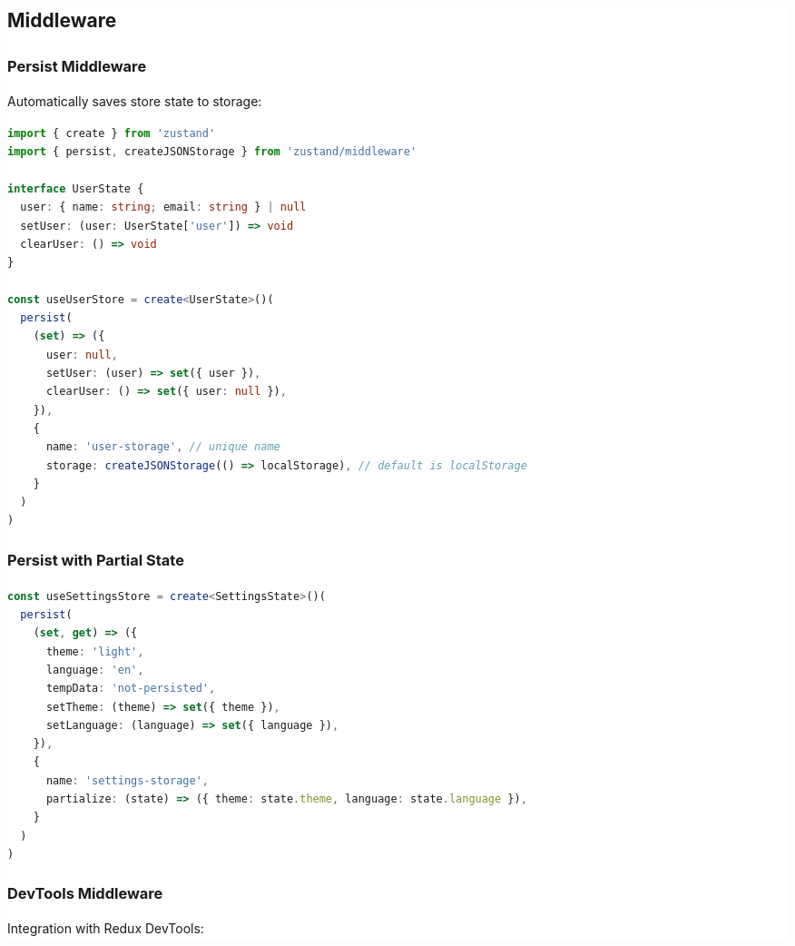 ## Middleware

### Persist Middleware
Automatically saves store state to storage:

```typescript
import { create } from 'zustand'
import { persist, createJSONStorage } from 'zustand/middleware'

interface UserState {
  user: { name: string; email: string } | null
  setUser: (user: UserState['user']) => void
  clearUser: () => void
}

const useUserStore = create<UserState>()(
  persist(
    (set) => ({
      user: null,
      setUser: (user) => set({ user }),
      clearUser: () => set({ user: null }),
    }),
    {
      name: 'user-storage', // unique name
      storage: createJSONStorage(() => localStorage), // default is localStorage
    }
  )
)
```

### Persist with Partial State
```typescript
const useSettingsStore = create<SettingsState>()(
  persist(
    (set, get) => ({
      theme: 'light',
      language: 'en',
      tempData: 'not-persisted',
      setTheme: (theme) => set({ theme }),
      setLanguage: (language) => set({ language }),
    }),
    {
      name: 'settings-storage',
      partialize: (state) => ({ theme: state.theme, language: state.language }),
    }
  )
)
```

### DevTools Middleware
Integration with Redux DevTools:
